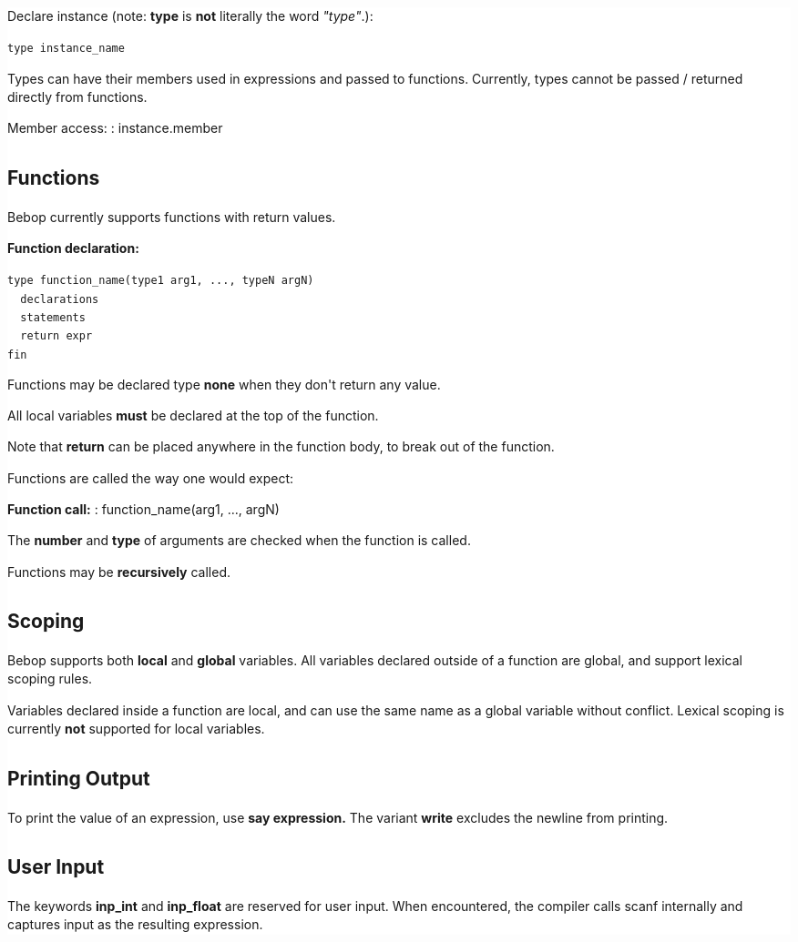 Declare instance (note: **type** is **not** literally the word *"type"*.):

    type instance_name

Types can have their members used in expressions and passed to functions.
Currently, types cannot be passed / returned directly from functions.

Member access:
:   instance.member

Functions
---------

Bebop currently supports functions with return values.

**Function declaration:**

    type function_name(type1 arg1, ..., typeN argN)
      declarations
      statements
      return expr
    fin

Functions may be declared type **none** when they don't return any value.

All local variables **must** be declared at the top of the function.

Note that **return** can be placed anywhere in the function body, to break out
of the function.

Functions are called the way one would expect:

**Function call:**
:   function_name(arg1, ..., argN)

The **number** and **type** of arguments are checked when the function is called.

Functions may be **recursively** called.

Scoping
-------

Bebop supports both **local** and **global** variables. All variables declared
outside of a function are global, and support lexical scoping rules.

Variables declared inside a function are local, and can use the same name as a
global variable without conflict. Lexical scoping is currently **not** supported
for local variables.

Printing Output
---------------

To print the value of an expression, use **say expression.** The variant
**write** excludes the newline from printing.

User Input
----------

The keywords **inp_int** and **inp_float** are reserved for user input. When
encountered, the compiler calls scanf internally and captures input as the
resulting expression.
